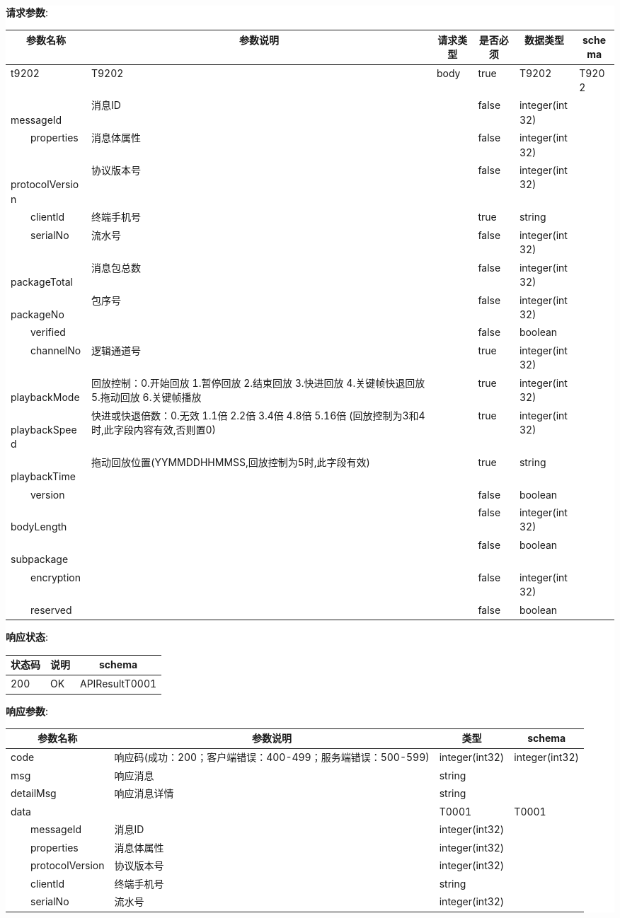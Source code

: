 
**请求参数**:


| 参数名称 | 参数说明 | 请求类型    | 是否必须 | 数据类型 | schema |
| -------- | -------- | ----- | -------- | -------- | ------ |
|t9202|T9202|body|true|T9202|T9202|
|&emsp;&emsp;messageId|消息ID||false|integer(int32)||
|&emsp;&emsp;properties|消息体属性||false|integer(int32)||
|&emsp;&emsp;protocolVersion|协议版本号||false|integer(int32)||
|&emsp;&emsp;clientId|终端手机号||true|string||
|&emsp;&emsp;serialNo|流水号||false|integer(int32)||
|&emsp;&emsp;packageTotal|消息包总数||false|integer(int32)||
|&emsp;&emsp;packageNo|包序号||false|integer(int32)||
|&emsp;&emsp;verified|||false|boolean||
|&emsp;&emsp;channelNo|逻辑通道号||true|integer(int32)||
|&emsp;&emsp;playbackMode|回放控制：0.开始回放 1.暂停回放 2.结束回放 3.快进回放 4.关键帧快退回放 5.拖动回放 6.关键帧播放||true|integer(int32)||
|&emsp;&emsp;playbackSpeed|快进或快退倍数：0.无效 1.1倍 2.2倍 3.4倍 4.8倍 5.16倍 (回放控制为3和4时,此字段内容有效,否则置0)||true|integer(int32)||
|&emsp;&emsp;playbackTime|拖动回放位置(YYMMDDHHMMSS,回放控制为5时,此字段有效)||true|string||
|&emsp;&emsp;version|||false|boolean||
|&emsp;&emsp;bodyLength|||false|integer(int32)||
|&emsp;&emsp;subpackage|||false|boolean||
|&emsp;&emsp;encryption|||false|integer(int32)||
|&emsp;&emsp;reserved|||false|boolean||


**响应状态**:


| 状态码 | 说明 | schema |
| -------- | -------- | ----- | 
|200|OK|APIResultT0001|


**响应参数**:


| 参数名称 | 参数说明 | 类型 | schema |
| -------- | -------- | ----- |----- | 
|code|响应码(成功：200；客户端错误：400-499；服务端错误：500-599)|integer(int32)|integer(int32)|
|msg|响应消息|string||
|detailMsg|响应消息详情|string||
|data||T0001|T0001|
|&emsp;&emsp;messageId|消息ID|integer(int32)||
|&emsp;&emsp;properties|消息体属性|integer(int32)||
|&emsp;&emsp;protocolVersion|协议版本号|integer(int32)||
|&emsp;&emsp;clientId|终端手机号|string||
|&emsp;&emsp;serialNo|流水号|integer(int32)||